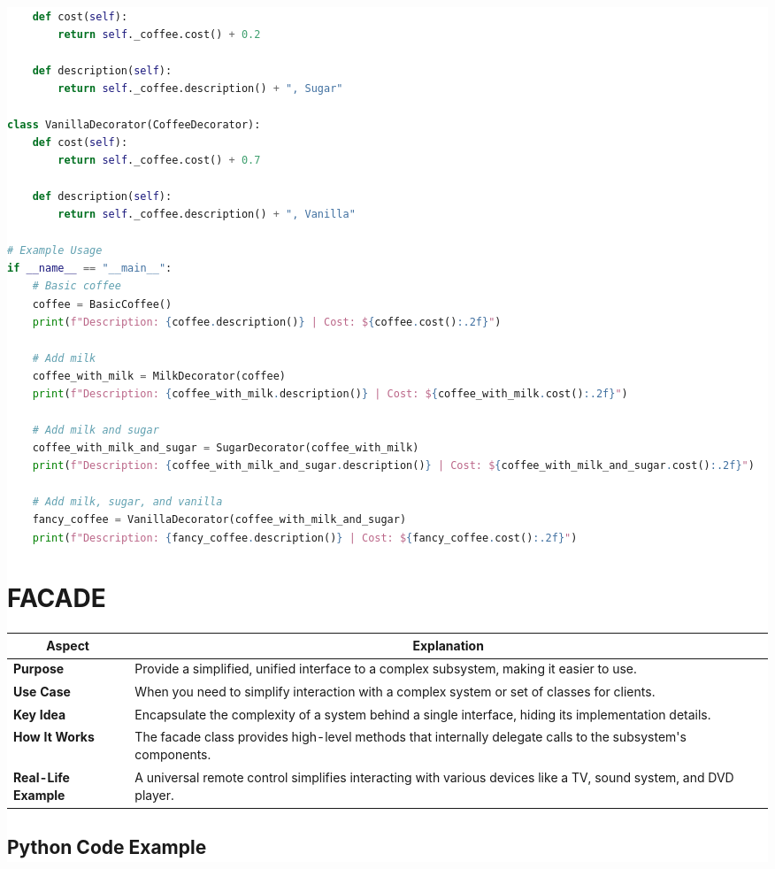```python
    def cost(self):
        return self._coffee.cost() + 0.2

    def description(self):
        return self._coffee.description() + ", Sugar"

class VanillaDecorator(CoffeeDecorator):
    def cost(self):
        return self._coffee.cost() + 0.7

    def description(self):
        return self._coffee.description() + ", Vanilla"

# Example Usage
if __name__ == "__main__":
    # Basic coffee
    coffee = BasicCoffee()
    print(f"Description: {coffee.description()} | Cost: ${coffee.cost():.2f}")

    # Add milk
    coffee_with_milk = MilkDecorator(coffee)
    print(f"Description: {coffee_with_milk.description()} | Cost: ${coffee_with_milk.cost():.2f}")

    # Add milk and sugar
    coffee_with_milk_and_sugar = SugarDecorator(coffee_with_milk)
    print(f"Description: {coffee_with_milk_and_sugar.description()} | Cost: ${coffee_with_milk_and_sugar.cost():.2f}")

    # Add milk, sugar, and vanilla
    fancy_coffee = VanillaDecorator(coffee_with_milk_and_sugar)
    print(f"Description: {fancy_coffee.description()} | Cost: ${fancy_coffee.cost():.2f}")
```

<a id='facade'></a>
# FACADE

| **Aspect**          | **Explanation**                                                                                         |
|----------------------|---------------------------------------------------------------------------------------------------------|
| **Purpose**          | Provide a simplified, unified interface to a complex subsystem, making it easier to use.               |
| **Use Case**         | When you need to simplify interaction with a complex system or set of classes for clients.              |
| **Key Idea**         | Encapsulate the complexity of a system behind a single interface, hiding its implementation details.     |
| **How It Works**     | The facade class provides high-level methods that internally delegate calls to the subsystem's components. |
| **Real-Life Example**| A universal remote control simplifies interacting with various devices like a TV, sound system, and DVD player. |

## Python Code Example
